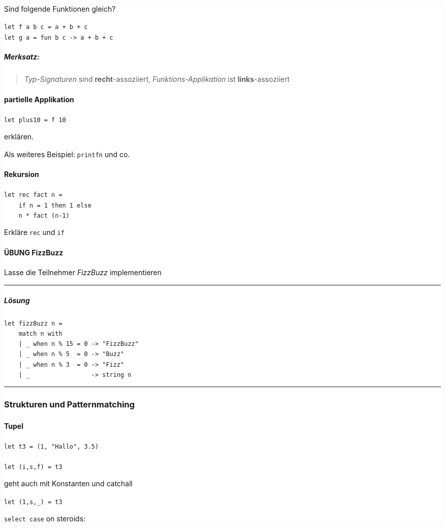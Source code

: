 Sind folgende Funktionen gleich?

	let f a b c = a + b + c
	let g a = fun b c -> a + b + c

##### **Merksatz:**

> *Typ-Signaturen* sind **recht**-assoziiert, *Funktions-Applikation* ist **links**-assoziiert

#### partielle Applikation

	let plus10 = f 10

erklären.

Als weiteres Beispiel: `printfn` und co.

#### Rekursion

	let rec fact n =
		if n = 1 then 1 else
		n * fact (n-1)

Erkläre `rec` und `if`

#### ÜBUNG FizzBuzz

Lasse die Teilnehmer *FizzBuzz* implementieren

---

##### Lösung

	let fizzBuzz n =
		match n with
		| _ when n % 15 = 0 -> "FizzBuzz"
		| _ when n % 5  = 0 -> "Buzz"
		| _ when n % 3  = 0 -> "Fizz"
		| _                 -> string n

***

### Strukturen und Patternmatching
#### Tupel

    let t3 = (1, "Hallo", 3.5)

	let (i,s,f) = t3

geht auch mit Konstanten und catchall

	let (1,s,_) = t3

`select case` on steroids:
